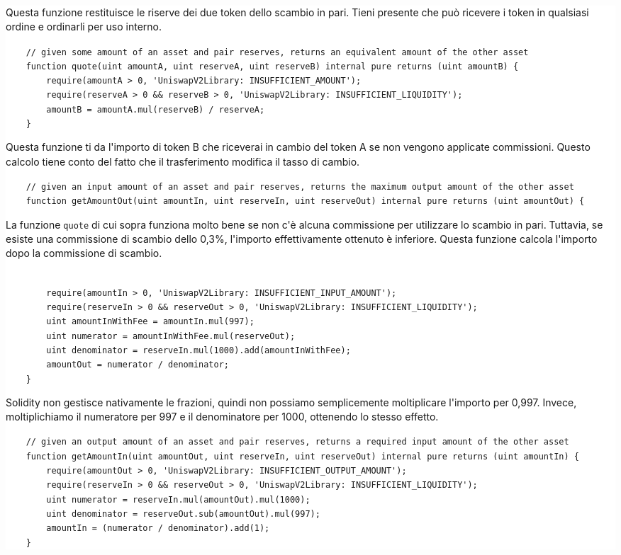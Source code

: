 Questa funzione restituisce le riserve dei due token dello scambio in pari. Tieni presente che può ricevere i token in qualsiasi ordine e ordinarli per uso interno.

```solidity
    // given some amount of an asset and pair reserves, returns an equivalent amount of the other asset
    function quote(uint amountA, uint reserveA, uint reserveB) internal pure returns (uint amountB) {
        require(amountA > 0, 'UniswapV2Library: INSUFFICIENT_AMOUNT');
        require(reserveA > 0 && reserveB > 0, 'UniswapV2Library: INSUFFICIENT_LIQUIDITY');
        amountB = amountA.mul(reserveB) / reserveA;
    }
```

Questa funzione ti da l'importo di token B che riceverai in cambio del token A se non vengono applicate commissioni. Questo calcolo tiene conto del fatto che il trasferimento modifica il tasso di cambio.

```solidity
    // given an input amount of an asset and pair reserves, returns the maximum output amount of the other asset
    function getAmountOut(uint amountIn, uint reserveIn, uint reserveOut) internal pure returns (uint amountOut) {
```

La funzione `quote` di cui sopra funziona molto bene se non c'è alcuna commissione per utilizzare lo scambio in pari. Tuttavia, se esiste una commissione di scambio dello 0,3%, l'importo effettivamente ottenuto è inferiore. Questa funzione calcola l'importo dopo la commissione di scambio.

```solidity

        require(amountIn > 0, 'UniswapV2Library: INSUFFICIENT_INPUT_AMOUNT');
        require(reserveIn > 0 && reserveOut > 0, 'UniswapV2Library: INSUFFICIENT_LIQUIDITY');
        uint amountInWithFee = amountIn.mul(997);
        uint numerator = amountInWithFee.mul(reserveOut);
        uint denominator = reserveIn.mul(1000).add(amountInWithFee);
        amountOut = numerator / denominator;
    }
```

Solidity non gestisce nativamente le frazioni, quindi non possiamo semplicemente moltiplicare l'importo per 0,997. Invece, moltiplichiamo il numeratore per 997 e il denominatore per 1000, ottenendo lo stesso effetto.

```solidity
    // given an output amount of an asset and pair reserves, returns a required input amount of the other asset
    function getAmountIn(uint amountOut, uint reserveIn, uint reserveOut) internal pure returns (uint amountIn) {
        require(amountOut > 0, 'UniswapV2Library: INSUFFICIENT_OUTPUT_AMOUNT');
        require(reserveIn > 0 && reserveOut > 0, 'UniswapV2Library: INSUFFICIENT_LIQUIDITY');
        uint numerator = reserveIn.mul(amountOut).mul(1000);
        uint denominator = reserveOut.sub(amountOut).mul(997);
        amountIn = (numerator / denominator).add(1);
    }
```
